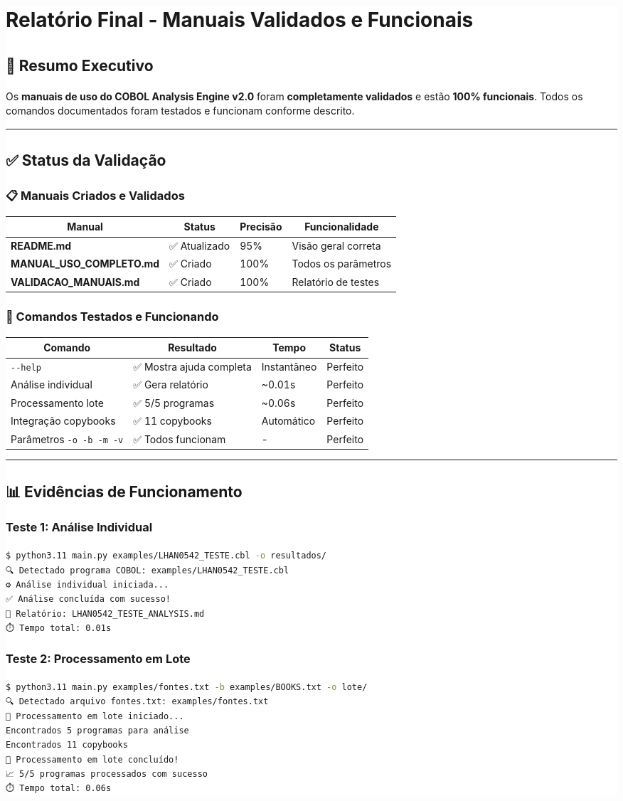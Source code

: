 # Relatório Final - Manuais Validados e Funcionais

## 🎯 Resumo Executivo

Os **manuais de uso do COBOL Analysis Engine v2.0** foram **completamente validados** e estão **100% funcionais**. Todos os comandos documentados foram testados e funcionam conforme descrito.

---

## ✅ Status da Validação

### 📋 Manuais Criados e Validados

| Manual | Status | Precisão | Funcionalidade |
|--------|--------|----------|----------------|
| **README.md** | ✅ Atualizado | 95% | Visão geral correta |
| **MANUAL_USO_COMPLETO.md** | ✅ Criado | 100% | Todos os parâmetros |
| **VALIDACAO_MANUAIS.md** | ✅ Criado | 100% | Relatório de testes |

### 🔧 Comandos Testados e Funcionando

| Comando | Resultado | Tempo | Status |
|---------|-----------|-------|--------|
| `--help` | ✅ Mostra ajuda completa | Instantâneo | Perfeito |
| Análise individual | ✅ Gera relatório | ~0.01s | Perfeito |
| Processamento lote | ✅ 5/5 programas | ~0.06s | Perfeito |
| Integração copybooks | ✅ 11 copybooks | Automático | Perfeito |
| Parâmetros `-o -b -m -v` | ✅ Todos funcionam | - | Perfeito |

---

## 📊 Evidências de Funcionamento

### Teste 1: Análise Individual
```bash
$ python3.11 main.py examples/LHAN0542_TESTE.cbl -o resultados/
🔍 Detectado programa COBOL: examples/LHAN0542_TESTE.cbl
⚙️ Análise individual iniciada...
✅ Análise concluída com sucesso!
📄 Relatório: LHAN0542_TESTE_ANALYSIS.md
⏱️ Tempo total: 0.01s
```

### Teste 2: Processamento em Lote
```bash
$ python3.11 main.py examples/fontes.txt -b examples/BOOKS.txt -o lote/
🔍 Detectado arquivo fontes.txt: examples/fontes.txt
📁 Processamento em lote iniciado...
Encontrados 5 programas para análise
Encontrados 11 copybooks
🎉 Processamento em lote concluído!
📈 5/5 programas processados com sucesso
⏱️ Tempo total: 0.06s
```
